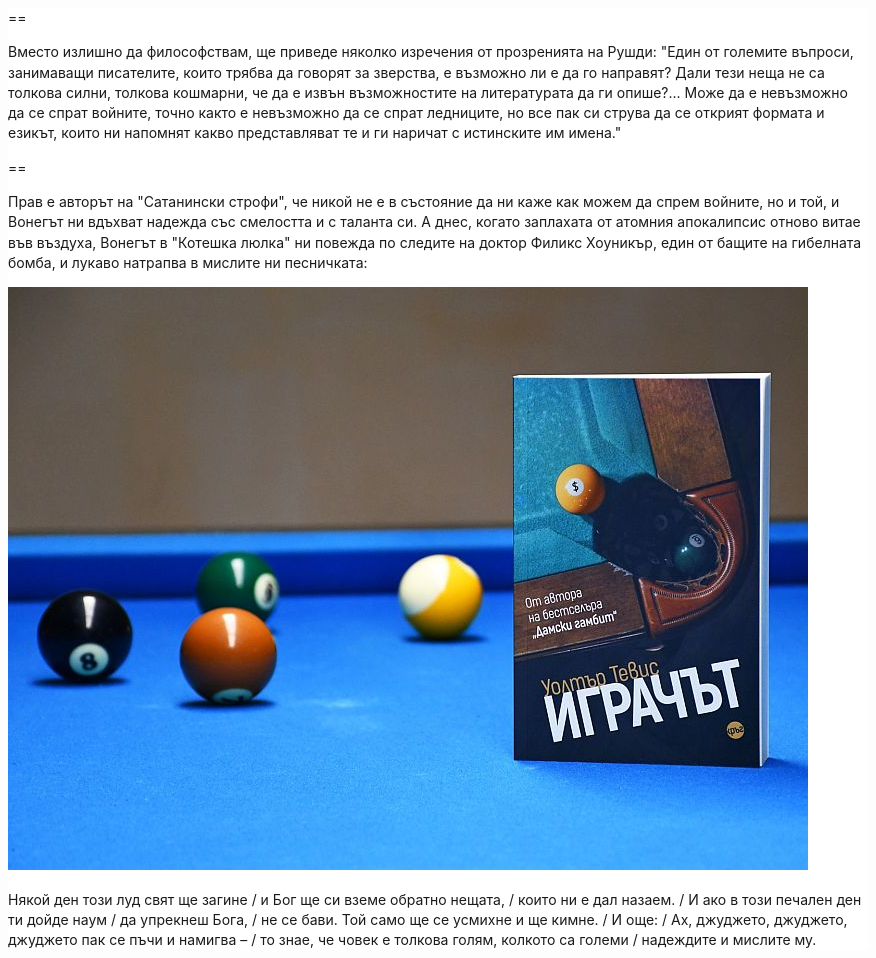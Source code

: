 \==

Вместо излишно да философствам, ще приведе няколко изречения от прозренията на Рушди: "Един от големите въпроси, занимаващи писателите, които трябва да говорят за зверства, е възможно ли е да го направят? Дали тези неща не са толкова силни, толкова кошмарни, че да е извън възможностите на литературата да ги опише?... Може да е невъзможно да се спрат войните, точно както е невъзможно да се спрат ледниците, но все пак си струва да се открият формата и езикът, които ни напомнят какво представляват те и ги наричат с истинските им имена." 

\==

Прав е авторът на "Сатанински строфи", че никой не е в състояние да ни каже как можем да спрем войните, но и той, и Вонегът ни вдъхват надежда със смелостта и с таланта си. А днес, когато заплахата от атомния апокалипсис отново витае във въздуха, Вонегът в "Котешка люлка" ни повежда по следите на доктор Филикс Хоуникър, един от бащите на гибелната бомба, и лукаво натрапва в мислите ни песничката:

![](/Uploads/312737601.jpg)

Някой ден този луд свят ще загине /
и Бог ще си вземе обратно нещата, /
които ни е дал назаем. /
И ако в този печален ден ти дойде наум /
да упрекнеш Бога, /
не се бави. Той само ще се усмихне и ще кимне. /
И още: /
Ах, джуджето, джуджето, джуджето пак се пъчи и намигва – /
то знае, че човек е толкова голям, колкото са големи /
надеждите и мислите му.
